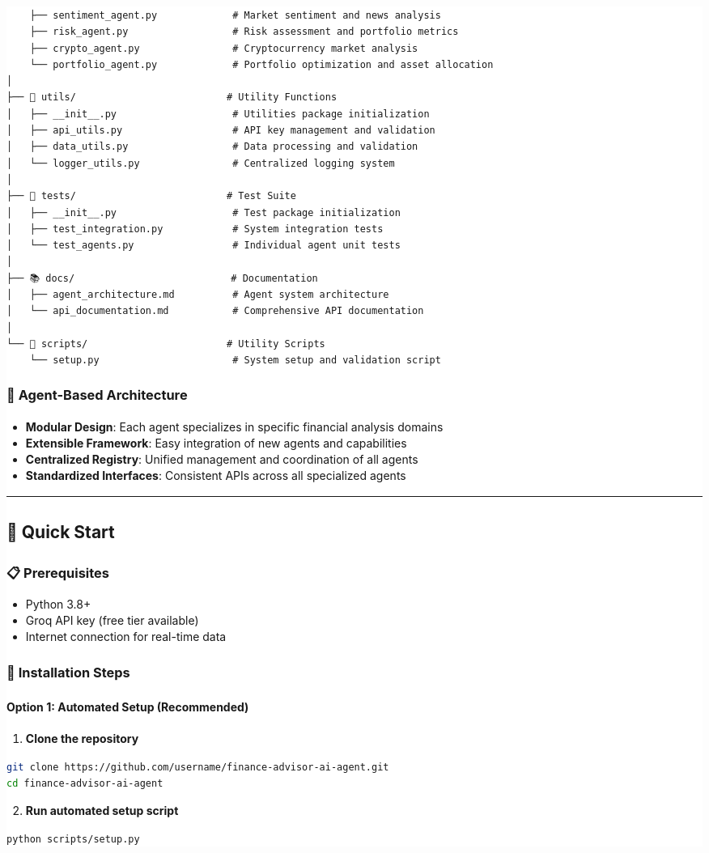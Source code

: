 ```
    ├── sentiment_agent.py             # Market sentiment and news analysis
    ├── risk_agent.py                  # Risk assessment and portfolio metrics
    ├── crypto_agent.py                # Cryptocurrency market analysis
    └── portfolio_agent.py             # Portfolio optimization and asset allocation
│
├── 🔧 utils/                          # Utility Functions
│   ├── __init__.py                    # Utilities package initialization
│   ├── api_utils.py                   # API key management and validation
│   ├── data_utils.py                  # Data processing and validation
│   └── logger_utils.py                # Centralized logging system
│
├── 🧪 tests/                          # Test Suite
│   ├── __init__.py                    # Test package initialization
│   ├── test_integration.py            # System integration tests
│   └── test_agents.py                 # Individual agent unit tests
│
├── 📚 docs/                           # Documentation
│   ├── agent_architecture.md          # Agent system architecture
│   └── api_documentation.md           # Comprehensive API documentation
│
└── 📜 scripts/                        # Utility Scripts
    └── setup.py                       # System setup and validation script
```

### 🔄 **Agent-Based Architecture**

- **Modular Design**: Each agent specializes in specific financial analysis domains
- **Extensible Framework**: Easy integration of new agents and capabilities
- **Centralized Registry**: Unified management and coordination of all agents
- **Standardized Interfaces**: Consistent APIs across all specialized agents

---

## 🚀 Quick Start

### 📋 **Prerequisites**

- Python 3.8+ 
- Groq API key (free tier available)
- Internet connection for real-time data

### 🔧 **Installation Steps**

#### Option 1: Automated Setup (Recommended)

1. **Clone the repository**
```bash
git clone https://github.com/username/finance-advisor-ai-agent.git
cd finance-advisor-ai-agent
```

2. **Run automated setup script**
```bash
python scripts/setup.py
```
